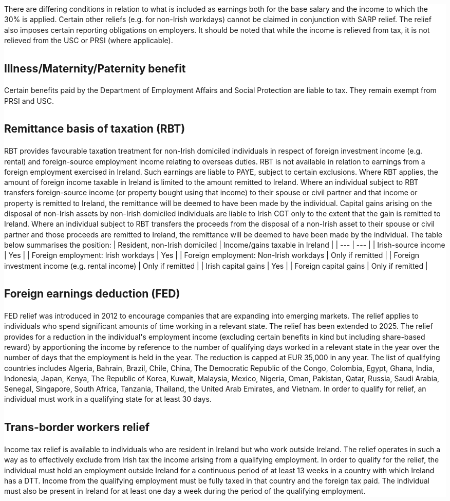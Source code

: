 There are differing conditions in relation to what is included as earnings both for the base salary and the income to which the 30% is applied. Certain other reliefs (e.g. for non-Irish workdays) cannot be claimed in conjunction with SARP relief. The relief also imposes certain reporting obligations on employers.
It should be noted that while the income is relieved from tax, it is not relieved from the USC or PRSI (where applicable).
## Illness/Maternity/Paternity benefit
Certain benefits paid by the Department of Employment Affairs and Social Protection are liable to tax. They remain exempt from PRSI and USC.
## Remittance basis of taxation (RBT)
RBT provides favourable taxation treatment for non-Irish domiciled individuals in respect of foreign investment income (e.g. rental) and foreign-source employment income relating to overseas duties. RBT is not available in relation to earnings from a foreign employment exercised in Ireland. Such earnings are liable to PAYE, subject to certain exclusions. Where RBT applies, the amount of foreign income taxable in Ireland is limited to the amount remitted to Ireland. Where an individual subject to RBT transfers foreign-source income (or property bought using that income) to their spouse or civil partner and that income or property is remitted to Ireland, the remittance will be deemed to have been made by the individual.
Capital gains arising on the disposal of non-Irish assets by non-Irish domiciled individuals are liable to Irish CGT only to the extent that the gain is remitted to Ireland.
Where an individual subject to RBT transfers the proceeds from the disposal of a non-Irish asset to their spouse or civil partner and those proceeds are remitted to Ireland, the remittance will be deemed to have been made by the individual. The table below summarises the position:
| Resident, non-Irish domiciled | Income/gains taxable in Ireland |
| --- | --- |
| Irish-source income | Yes |
| Foreign employment: Irish workdays | Yes |
| Foreign employment: Non-Irish workdays | Only if remitted |
| Foreign investment income (e.g. rental income) | Only if remitted |
| Irish capital gains | Yes |
| Foreign capital gains | Only if remitted |
## Foreign earnings deduction (FED)
FED relief was introduced in 2012 to encourage companies that are expanding into emerging markets. The relief applies to individuals who spend significant amounts of time working in a relevant state. The relief has been extended to 2025.
The relief provides for a reduction in the individual's employment income (excluding certain benefits in kind but including share-based reward) by apportioning the income by reference to the number of qualifying days worked in a relevant state in the year over the number of days that the employment is held in the year. The reduction is capped at EUR 35,000 in any year.
The list of qualifying countries includes Algeria, Bahrain, Brazil, Chile, China, The Democratic Republic of the Congo, Colombia, Egypt, Ghana, India, Indonesia, Japan, Kenya, The Republic of Korea, Kuwait, Malaysia, Mexico, Nigeria, Oman, Pakistan, Qatar, Russia, Saudi Arabia, Senegal, Singapore, South Africa, Tanzania, Thailand, the United Arab Emirates, and Vietnam. In order to qualify for relief, an individual must work in a qualifying state for at least 30 days.
## Trans-border workers relief
Income tax relief is available to individuals who are resident in Ireland but who work outside Ireland. The relief operates in such a way as to effectively exclude from Irish tax the income arising from a qualifying employment. In order to qualify for the relief, the individual must hold an employment outside Ireland for a continuous period of at least 13 weeks in a country with which Ireland has a DTT. Income from the qualifying employment must be fully taxed in that country and the foreign tax paid. The individual must also be present in Ireland for at least one day a week during the period of the qualifying employment.